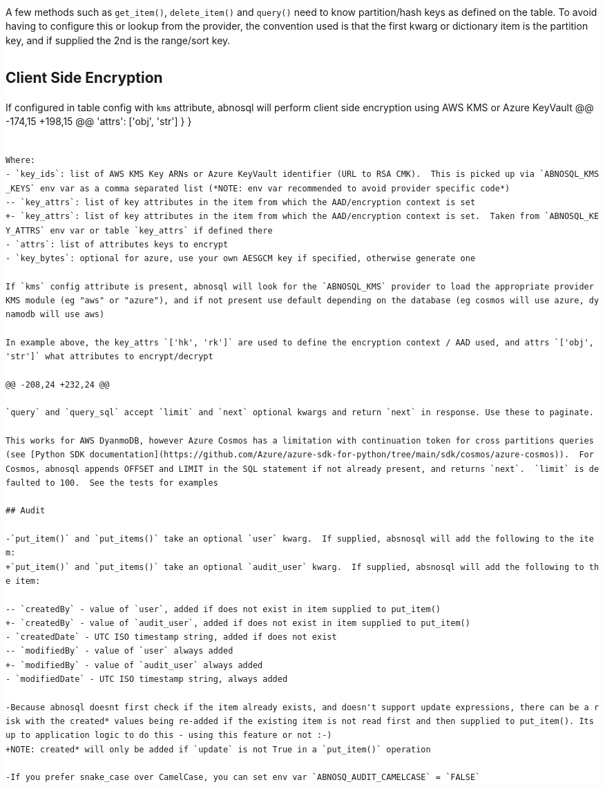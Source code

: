  A few methods such as `get_item()`, `delete_item()` and `query()` need to know partition/hash keys as defined on the table.  To avoid having to configure this or lookup from the provider, the convention used is that the first kwarg or dictionary item is the partition key, and if supplied the 2nd is the range/sort key.
 
 ## Client Side Encryption
 
 If configured in table config with `kms` attribute, abnosql will perform client side encryption using AWS KMS or Azure KeyVault
@@ -174,15 +198,15 @@
         'attrs': ['obj', 'str']
     }
 }
 ```
 
 Where:
 - `key_ids`: list of AWS KMS Key ARNs or Azure KeyVault identifier (URL to RSA CMK).  This is picked up via `ABNOSQL_KMS_KEYS` env var as a comma separated list (*NOTE: env var recommended to avoid provider specific code*)
-- `key_attrs`: list of key attributes in the item from which the AAD/encryption context is set
+- `key_attrs`: list of key attributes in the item from which the AAD/encryption context is set.  Taken from `ABNOSQL_KEY_ATTRS` env var or table `key_attrs` if defined there
 - `attrs`: list of attributes keys to encrypt
 - `key_bytes`: optional for azure, use your own AESGCM key if specified, otherwise generate one
 
 If `kms` config attribute is present, abnosql will look for the `ABNOSQL_KMS` provider to load the appropriate provider KMS module (eg "aws" or "azure"), and if not present use default depending on the database (eg cosmos will use azure, dynamodb will use aws)
 
 In example above, the key_attrs `['hk', 'rk']` are used to define the encryption context / AAD used, and attrs `['obj', 'str']` what attributes to encrypt/decrypt
 
@@ -208,24 +232,24 @@
 
 `query` and `query_sql` accept `limit` and `next` optional kwargs and return `next` in response. Use these to paginate.
 
 This works for AWS DyanmoDB, however Azure Cosmos has a limitation with continuation token for cross partitions queries (see [Python SDK documentation](https://github.com/Azure/azure-sdk-for-python/tree/main/sdk/cosmos/azure-cosmos)).  For Cosmos, abnosql appends OFFSET and LIMIT in the SQL statement if not already present, and returns `next`.  `limit` is defaulted to 100.  See the tests for examples
 
 ## Audit
 
-`put_item()` and `put_items()` take an optional `user` kwarg.  If supplied, absnosql will add the following to the item:
+`put_item()` and `put_items()` take an optional `audit_user` kwarg.  If supplied, absnosql will add the following to the item:
 
-- `createdBy` - value of `user`, added if does not exist in item supplied to put_item()
+- `createdBy` - value of `audit_user`, added if does not exist in item supplied to put_item()
 - `createdDate` - UTC ISO timestamp string, added if does not exist
-- `modifiedBy` - value of `user` always added
+- `modifiedBy` - value of `audit_user` always added
 - `modifiedDate` - UTC ISO timestamp string, always added
 
-Because abnosql doesnt first check if the item already exists, and doesn't support update expressions, there can be a risk with the created* values being re-added if the existing item is not read first and then supplied to put_item(). Its up to application logic to do this - using this feature or not :-)
+NOTE: created* will only be added if `update` is not True in a `put_item()` operation
 
-If you prefer snake_case over CamelCase, you can set env var `ABNOSQ_AUDIT_CAMELCASE` = `FALSE`
 ```